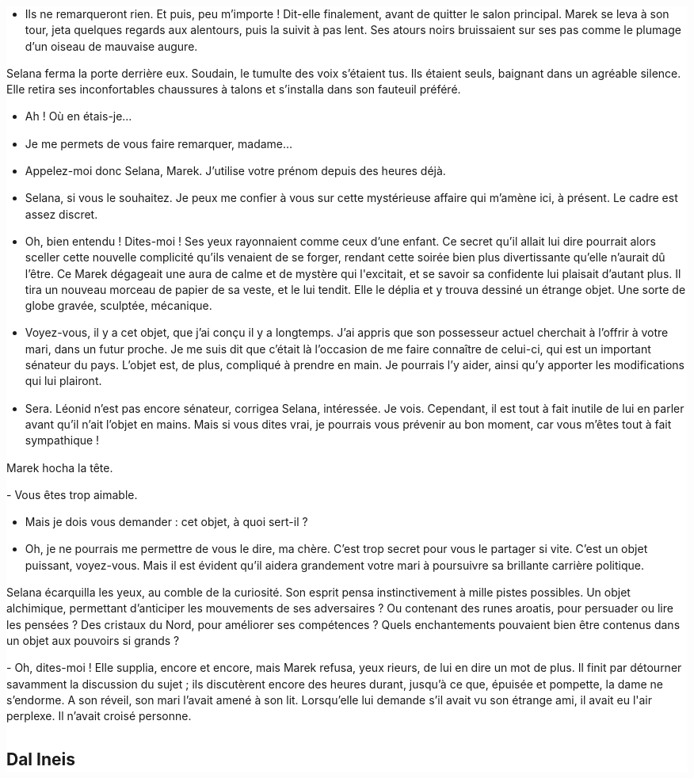 - Ils ne remarqueront rien. Et puis, peu m’importe ! Dit-elle finalement, avant de quitter le salon principal. Marek se leva à son tour, jeta quelques regards aux alentours, puis la suivit à pas lent. Ses atours noirs bruissaient sur ses pas comme le plumage d’un oiseau de mauvaise augure.

Selana ferma la porte derrière eux. Soudain, le tumulte des voix s’étaient tus. Ils étaient seuls, baignant dans un agréable silence. Elle retira ses inconfortables chaussures à talons et s’installa dans son fauteuil préféré.

- Ah ! Où en étais-je…

- Je me permets de vous faire remarquer, madame…

- Appelez-moi donc Selana, Marek. J’utilise votre prénom depuis des heures déjà.

- Selana, si vous le souhaitez. Je peux me confier à vous sur cette mystérieuse affaire qui m’amène ici, à présent. Le cadre est assez discret.

- Oh, bien entendu ! Dites-moi ! Ses yeux rayonnaient comme ceux d’une enfant. Ce secret qu’il allait lui dire pourrait alors sceller cette nouvelle complicité qu’ils venaient de se forger, rendant cette soirée bien plus divertissante qu’elle n’aurait dû l’être. Ce Marek dégageait une aura de calme et de mystère qui l'excitait, et se savoir sa confidente lui plaisait d’autant plus. Il tira un nouveau morceau de papier de sa veste, et le lui tendit. Elle le déplia et y trouva dessiné un étrange objet. Une sorte de globe gravée, sculptée, mécanique.

- Voyez-vous, il y a cet objet, que j’ai conçu il y a longtemps. J’ai appris que son possesseur actuel cherchait à l’offrir à votre mari, dans un futur proche. Je me suis dit que c’était là l’occasion de me faire connaître de celui-ci, qui est un important sénateur du pays. L’objet est, de plus, compliqué à prendre en main. Je pourrais l’y aider, ainsi qu’y apporter les modifications qui lui plairont.

- Sera. Léonid n’est pas encore sénateur, corrigea Selana, intéressée. Je vois. Cependant, il est tout à fait inutile de lui en parler avant qu’il n’ait l’objet en mains. Mais si vous dites vrai, je pourrais vous prévenir au bon moment, car vous m’êtes tout à fait sympathique !

Marek hocha la tête.

- Vous êtes trop aimable.

- Mais je dois vous demander : cet objet, à quoi sert-il ?

- Oh, je ne pourrais me permettre de vous le dire, ma chère. C’est trop secret pour vous le partager si vite. C’est un objet puissant, voyez-vous. Mais il est évident qu’il aidera grandement votre mari à poursuivre sa brillante carrière politique.

Selana écarquilla les yeux, au comble de la curiosité. Son esprit pensa instinctivement à mille pistes possibles. Un objet alchimique, permettant d’anticiper les mouvements de ses adversaires ? Ou contenant des runes aroatis, pour persuader ou lire les pensées ? Des cristaux du Nord, pour améliorer ses compétences ? Quels enchantements pouvaient bien être contenus dans un objet aux pouvoirs si grands ?

- Oh, dites-moi ! Elle supplia, encore et encore, mais Marek refusa, yeux rieurs, de lui en dire un mot de plus. Il finit par détourner savamment la discussion du sujet ; ils discutèrent encore des heures durant, jusqu’à ce que, épuisée et pompette, la dame ne s’endorme. A son réveil, son mari l’avait amené à son lit. Lorsqu’elle lui demande s’il avait vu son étrange ami, il avait eu l'air perplexe. Il n’avait croisé personne.

## Dal Ineis
